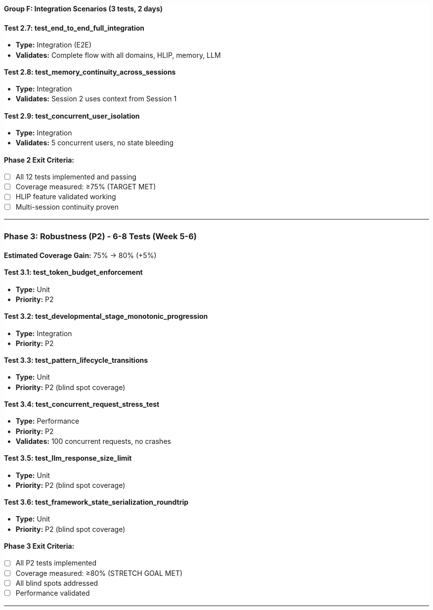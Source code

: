 #### Group F: Integration Scenarios (3 tests, 2 days)

**Test 2.7: test_end_to_end_full_integration**
- **Type:** Integration (E2E)
- **Validates:** Complete flow with all domains, HLIP, memory, LLM

**Test 2.8: test_memory_continuity_across_sessions**
- **Type:** Integration
- **Validates:** Session 2 uses context from Session 1

**Test 2.9: test_concurrent_user_isolation**
- **Type:** Integration
- **Validates:** 5 concurrent users, no state bleeding

**Phase 2 Exit Criteria:**
- [ ] All 12 tests implemented and passing
- [ ] Coverage measured: ≥75% (TARGET MET)
- [ ] HLIP feature validated working
- [ ] Multi-session continuity proven

---

### Phase 3: Robustness (P2) - 6-8 Tests (Week 5-6)

**Estimated Coverage Gain:** 75% → 80% (+5%)

**Test 3.1: test_token_budget_enforcement**
- **Type:** Unit
- **Priority:** P2

**Test 3.2: test_developmental_stage_monotonic_progression**
- **Type:** Integration
- **Priority:** P2

**Test 3.3: test_pattern_lifecycle_transitions**
- **Type:** Unit
- **Priority:** P2 (blind spot coverage)

**Test 3.4: test_concurrent_request_stress_test**
- **Type:** Performance
- **Priority:** P2
- **Validates:** 100 concurrent requests, no crashes

**Test 3.5: test_llm_response_size_limit**
- **Type:** Unit
- **Priority:** P2 (blind spot coverage)

**Test 3.6: test_framework_state_serialization_roundtrip**
- **Type:** Unit
- **Priority:** P2 (blind spot coverage)

**Phase 3 Exit Criteria:**
- [ ] All P2 tests implemented
- [ ] Coverage measured: ≥80% (STRETCH GOAL MET)
- [ ] All blind spots addressed
- [ ] Performance validated

---